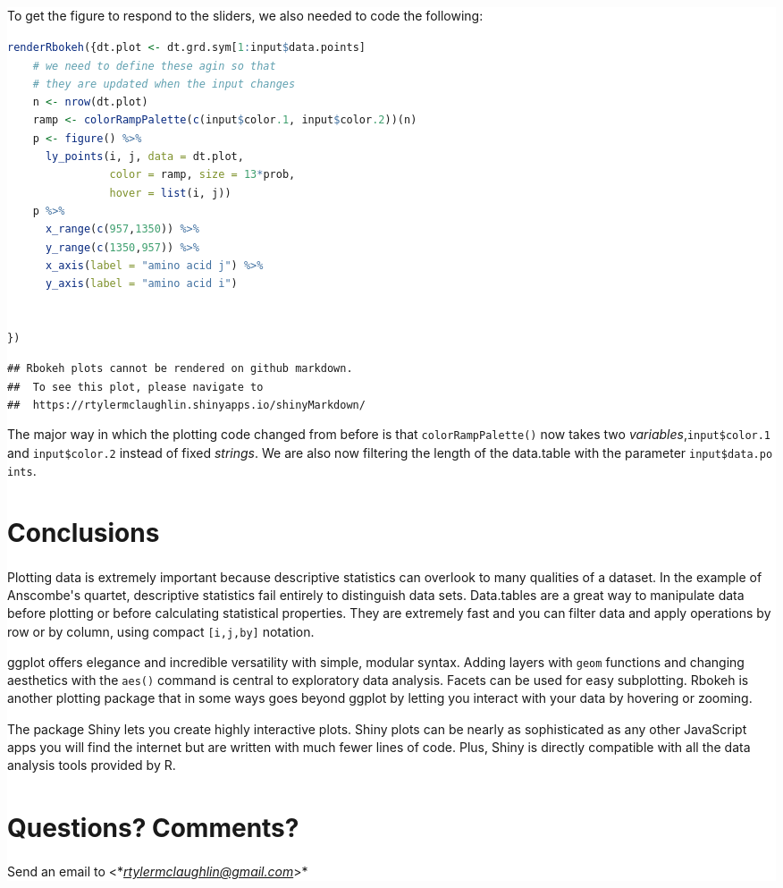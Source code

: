 






To get the figure to respond to the sliders, we also needed to code the following:

``` r
renderRbokeh({dt.plot <- dt.grd.sym[1:input$data.points]
    # we need to define these agin so that
    # they are updated when the input changes
    n <- nrow(dt.plot)
    ramp <- colorRampPalette(c(input$color.1, input$color.2))(n)
    p <- figure() %>%
      ly_points(i, j, data = dt.plot,
                color = ramp, size = 13*prob,
                hover = list(i, j))
    p %>%
      x_range(c(957,1350)) %>%
      y_range(c(1350,957)) %>%
      x_axis(label = "amino acid j") %>%
      y_axis(label = "amino acid i")


})
```

    ## Rbokeh plots cannot be rendered on github markdown.  
    ##  To see this plot, please navigate to  
    ##  https://rtylermclaughlin.shinyapps.io/shinyMarkdown/

The major way in which the plotting code changed from before is that `colorRampPalette()` now takes two *variables*,`input$color.1` and `input$color.2` instead of fixed *strings*. We are also now filtering the length of the data.table with the parameter `input$data.points`.

Conclusions
===========

Plotting data is extremely important because descriptive statistics can overlook to many qualities of a dataset. In the example of Anscombe's quartet, descriptive statistics fail entirely to distinguish data sets. Data.tables are a great way to manipulate data before plotting or before calculating statistical properties. They are extremely fast and you can filter data and apply operations by row or by column, using compact `[i,j,by]` notation.

ggplot offers elegance and incredible versatility with simple, modular syntax. Adding layers with `geom` functions and changing aesthetics with the `aes()` command is central to exploratory data analysis. Facets can be used for easy subplotting. Rbokeh is another plotting package that in some ways goes beyond ggplot by letting you interact with your data by hovering or zooming.

The package Shiny lets you create highly interactive plots. Shiny plots can be nearly as sophisticated as any other JavaScript apps you will find the internet but are written with much fewer lines of code. Plus, Shiny is directly compatible with all the data analysis tools provided by R.

Questions? Comments?
====================

Send an email to <**rtylermclaughlin@gmail.com*>\*
